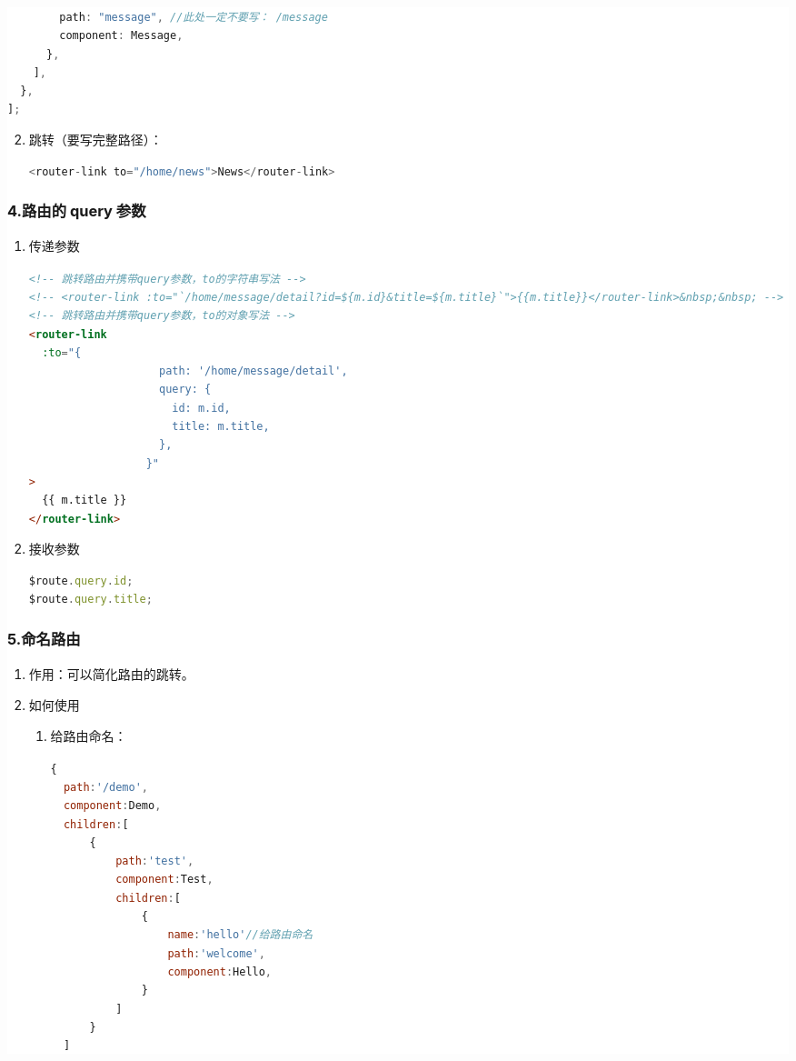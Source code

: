    ```js
           path: "message", //此处一定不要写： /message
           component: Message,
         },
       ],
     },
   ];
   ```

2. 跳转（要写完整路径）：

   ```js
   <router-link to="/home/news">News</router-link>
   ```

### 4.路由的 query 参数

1. 传递参数

   ```html
   <!-- 跳转路由并携带query参数，to的字符串写法 -->
   <!-- <router-link :to="`/home/message/detail?id=${m.id}&title=${m.title}`">{{m.title}}</router-link>&nbsp;&nbsp; -->
   <!-- 跳转路由并携带query参数，to的对象写法 -->
   <router-link
     :to="{
                       path: '/home/message/detail',
                       query: {
                         id: m.id,
                         title: m.title,
                       },
                     }"
   >
     {{ m.title }}
   </router-link>
   ```

2. 接收参数

   ```js
   $route.query.id;
   $route.query.title;
   ```

### 5.命名路由

1. 作用：可以简化路由的跳转。

2. 如何使用

   1. 给路由命名：

      ```js
      {
      	path:'/demo',
      	component:Demo,
      	children:[
      		{
      			path:'test',
      			component:Test,
      			children:[
      				{
      					name:'hello'//给路由命名
      					path:'welcome',
      					component:Hello,
      				}
      			]
      		}
      	]